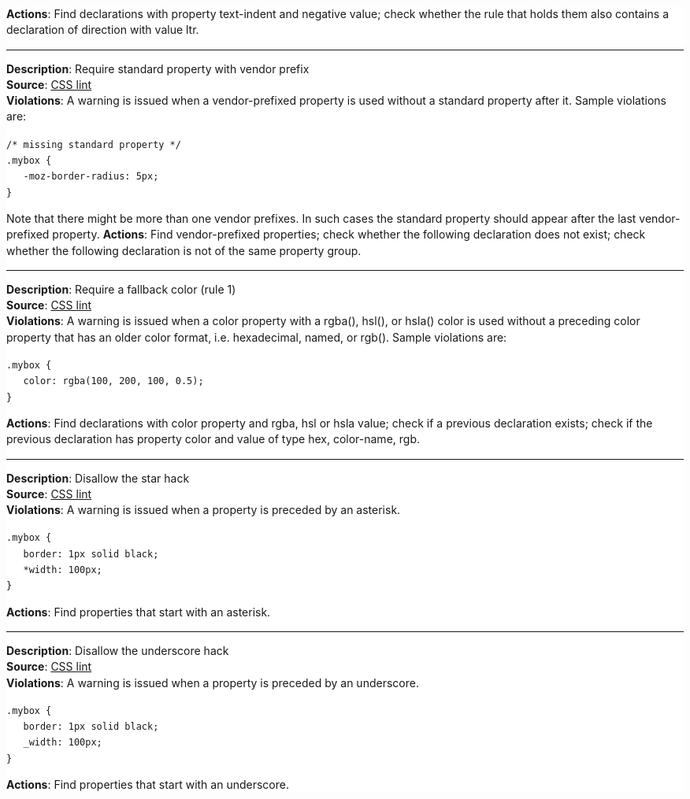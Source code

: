  **Actions**:  Find declarations with property text-indent and negative value; check whether the rule that holds them also contains a declaration of direction with value ltr.  

---
**Description**: Require standard property with vendor prefix    
 **Source**: [CSS lint](https://github.com/CSSLint/csslint/wiki/Rules)  
 **Violations**: A warning is issued when a vendor-prefixed property is used without a standard property after it. Sample violations are:
 ```
/* missing standard property */
.mybox {
    -moz-border-radius: 5px;
}
```
Note that there might be more than one vendor prefixes. In such cases the standard property should appear after the last vendor-prefixed property.
 **Actions**:  Find vendor-prefixed properties; check whether the following declaration does not exist; check whether the following declaration is not of the same property group.  
 
 ---
**Description**: Require a fallback color (rule 1)    
 **Source**: [CSS lint](https://github.com/CSSLint/csslint/wiki/Rules)  
 **Violations**: A warning is issued when a color property with a rgba(), hsl(), or hsla() color is used without a preceding color property that has an older color format, i.e. hexadecimal, named, or rgb(). Sample violations are:
 ```
.mybox {
    color: rgba(100, 200, 100, 0.5);
}
```
 **Actions**:  Find declarations with color property and rgba, hsl or hsla value; check if a previous declaration exists; check if the previous declaration has property color and value of type hex, color-name, rgb.  
 
 ---
**Description**: Disallow the star hack    
 **Source**: [CSS lint](https://github.com/CSSLint/csslint/wiki/Rules)  
 **Violations**: A warning is issued when a property is preceded by an asterisk.
 ```
.mybox {
    border: 1px solid black;
    *width: 100px;
}
```
 **Actions**:  Find properties that start with an asterisk. 
 
 ---
**Description**: Disallow the underscore hack    
 **Source**: [CSS lint](https://github.com/CSSLint/csslint/wiki/Rules)  
 **Violations**: A warning is issued when a property is preceded by an underscore.
 ```
.mybox {
    border: 1px solid black;
    _width: 100px;
}
```
 **Actions**:  Find properties that start with an underscore. 
 